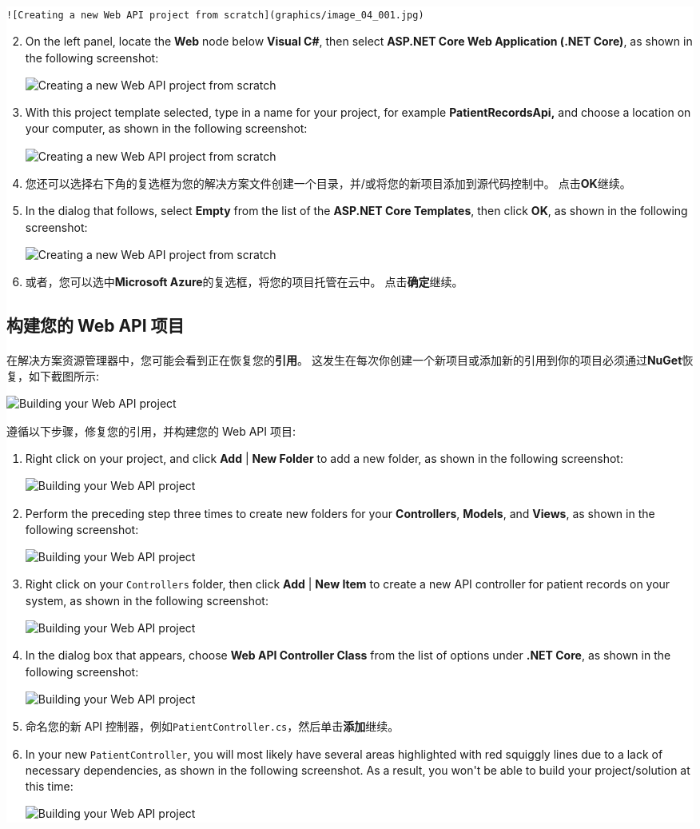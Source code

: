     ![Creating a new Web API project from scratch](graphics/image_04_001.jpg)

2.  On the left panel, locate the **Web** node below **Visual C#**, then select **ASP.NET Core Web Application (.NET Core)**, as shown in the following screenshot:

    ![Creating a new Web API project from scratch](graphics/image_04_002.jpg)

3.  With this project template selected, type in a name for your project, for example **PatientRecordsApi,** and choose a location on your computer, as shown in the following screenshot:

    ![Creating a new Web API project from scratch](graphics/image_04_003.jpg)

4.  您还可以选择右下角的复选框为您的解决方案文件创建一个目录，并/或将您的新项目添加到源代码控制中。 点击**OK**继续。
5.  In the dialog that follows, select **Empty** from the list of the **ASP.NET Core Templates**, then click **OK**, as shown in the following screenshot:

    ![Creating a new Web API project from scratch](graphics/image_04_004.jpg)

6.  或者，您可以选中**Microsoft Azure**的复选框，将您的项目托管在云中。 点击**确定**继续。

## 构建您的 Web API 项目

在解决方案资源管理器中，您可能会看到正在恢复您的**引用**。 这发生在每次你创建一个新项目或添加新的引用到你的项目必须通过**NuGet**恢复，如下截图所示:

![Building your Web API project](graphics/image_04_005.jpg)

遵循以下步骤，修复您的引用，并构建您的 Web API 项目:

1.  Right click on your project, and click **Add** | **New Folder** to add a new folder, as shown in the following screenshot:

    ![Building your Web API project](graphics/image_04_006.jpg)

2.  Perform the preceding step three times to create new folders for your **Controllers**, **Models**, and **Views**, as shown in the following screenshot:

    ![Building your Web API project](graphics/image_04_007.jpg)

3.  Right click on your `Controllers` folder, then click **Add** | **New Item** to create a new API controller for patient records on your system, as shown in the following screenshot:

    ![Building your Web API project](graphics/image_04_008.jpg)

4.  In the dialog box that appears, choose **Web API Controller Class** from the list of options under **.NET Core**, as shown in the following screenshot:

    ![Building your Web API project](graphics/image_04_009.jpg)

5.  命名您的新 API 控制器，例如`PatientController.cs`，然后单击**添加**继续。
6.  In your new `PatientController`, you will most likely have several areas highlighted with red squiggly lines due to a lack of necessary dependencies, as shown in the following screenshot. As a result, you won't be able to build your project/solution at this time:

    ![Building your Web API project](graphics/image_04_010.jpg)
